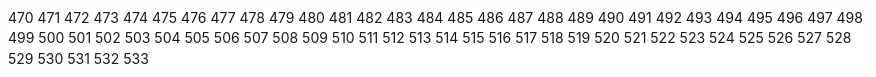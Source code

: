 470 
471 
472 
473 
474 
475 
476 
477 
478 
479 
480 
481 
482 
483 
484 
485 
486 
487 
488 
489 
490 
491 
492 
493 
494 
495 
496 
497 
498 
499 
500 
501 
502 
503 
504 
505 
506 
507 
508 
509 
510 
511 
512 
513 
514 
515 
516 
517 
518 
519 
520 
521 
522 
523 
524 
525 
526 
527 
528 
529 
530 
531 
532 
533 
